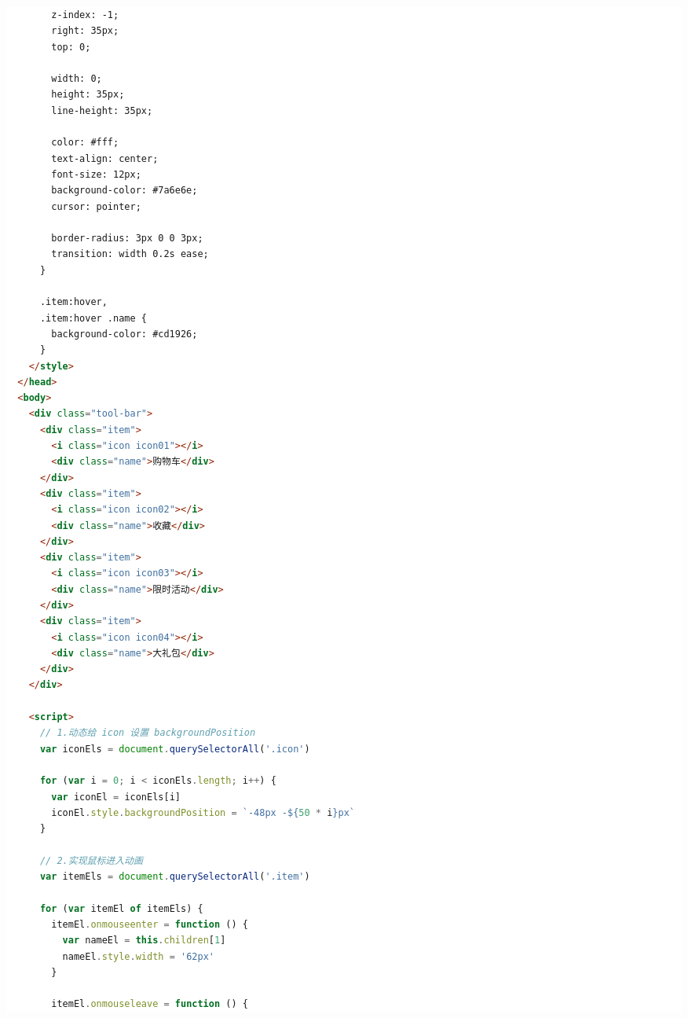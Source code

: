 ```html
        z-index: -1;
        right: 35px;
        top: 0;

        width: 0;
        height: 35px;
        line-height: 35px;

        color: #fff;
        text-align: center;
        font-size: 12px;
        background-color: #7a6e6e;
        cursor: pointer;

        border-radius: 3px 0 0 3px;
        transition: width 0.2s ease;
      }

      .item:hover,
      .item:hover .name {
        background-color: #cd1926;
      }
    </style>
  </head>
  <body>
    <div class="tool-bar">
      <div class="item">
        <i class="icon icon01"></i>
        <div class="name">购物车</div>
      </div>
      <div class="item">
        <i class="icon icon02"></i>
        <div class="name">收藏</div>
      </div>
      <div class="item">
        <i class="icon icon03"></i>
        <div class="name">限时活动</div>
      </div>
      <div class="item">
        <i class="icon icon04"></i>
        <div class="name">大礼包</div>
      </div>
    </div>

    <script>
      // 1.动态给 icon 设置 backgroundPosition
      var iconEls = document.querySelectorAll('.icon')

      for (var i = 0; i < iconEls.length; i++) {
        var iconEl = iconEls[i]
        iconEl.style.backgroundPosition = `-48px -${50 * i}px`
      }

      // 2.实现鼠标进入动画
      var itemEls = document.querySelectorAll('.item')

      for (var itemEl of itemEls) {
        itemEl.onmouseenter = function () {
          var nameEl = this.children[1]
          nameEl.style.width = '62px'
        }

        itemEl.onmouseleave = function () {
```